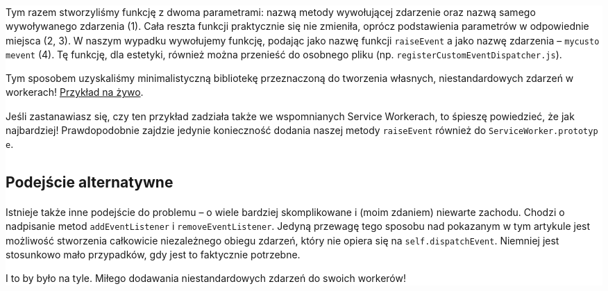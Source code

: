 Tym razem stworzyliśmy funkcję z dwoma parametrami: nazwą metody wywołującej zdarzenie oraz nazwą samego wywoływanego zdarzenia (1). Cała reszta funkcji praktycznie się nie zmieniła, oprócz podstawienia parametrów w odpowiednie miejsca (2, 3). W naszym wypadku wywołujemy funkcję, podając jako nazwę funkcji `raiseEvent` a jako nazwę zdarzenia – `mycustomevent` (4). Tę funkcję, dla estetyki, również można przenieść do osobnego pliku (np. `registerCustomEventDispatcher.js`).

Tym sposobem uzyskaliśmy minimalistyczną bibliotekę przeznaczoną do tworzenia własnych, niestandardowych zdarzeń w workerach! [Przykład na żywo](https://embed.plnkr.co/paXQMzkeXRX8AozeJUIp/).

<p class="note">Jeśli zastanawiasz się, czy ten przykład zadziała także we wspomnianych Service Workerach, to śpieszę powiedzieć, że jak najbardziej! Prawdopodobnie zajdzie jedynie konieczność dodania naszej metody <code>raiseEvent</code> również do <code>ServiceWorker.prototype</code>.</p>

## Podejście alternatywne

Istnieje także inne podejście do problemu – o wiele bardziej skomplikowane i (moim zdaniem) niewarte zachodu. Chodzi o nadpisanie metod `addEventListener` i `removeEventListener`. Jedyną przewagę tego sposobu nad pokazanym w tym artykule jest możliwość stworzenia całkowicie niezależnego obiegu zdarzeń, który nie opiera się na `self.dispatchEvent`. Niemniej jest stosunkowo mało przypadków, gdy jest to faktycznie potrzebne.

I to by było na tyle. Miłego dodawania niestandardowych zdarzeń do swoich workerów!
